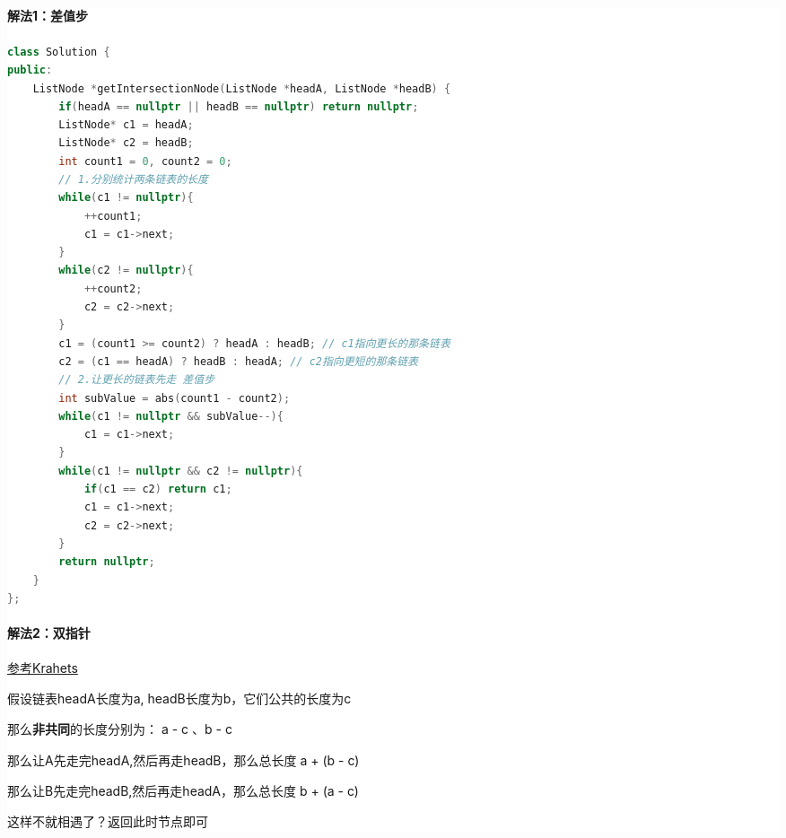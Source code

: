 #### 解法1：差值步

```c++
class Solution {
public:
    ListNode *getIntersectionNode(ListNode *headA, ListNode *headB) {
        if(headA == nullptr || headB == nullptr) return nullptr;
        ListNode* c1 = headA;
        ListNode* c2 = headB;
        int count1 = 0, count2 = 0;
        // 1.分别统计两条链表的长度
        while(c1 != nullptr){
            ++count1;
            c1 = c1->next;
        }
        while(c2 != nullptr){
            ++count2;
            c2 = c2->next;
        }
        c1 = (count1 >= count2) ? headA : headB; // c1指向更长的那条链表
        c2 = (c1 == headA) ? headB : headA; // c2指向更短的那条链表
        // 2.让更长的链表先走 差值步
        int subValue = abs(count1 - count2); 
        while(c1 != nullptr && subValue--){
            c1 = c1->next;
        }
        while(c1 != nullptr && c2 != nullptr){
            if(c1 == c2) return c1;
            c1 = c1->next;
            c2 = c2->next;
        }
        return nullptr;
    }
};
```

#### 解法2：双指针

[参考Krahets](https://leetcode-cn.com/problems/liang-ge-lian-biao-de-di-yi-ge-gong-gong-jie-dian-lcof/solution/jian-zhi-offer-52-liang-ge-lian-biao-de-gcruu/)

假设链表headA长度为a, headB长度为b，它们公共的长度为c

那么**非共同**的长度分别为： a - c 、b - c

那么让A先走完headA,然后再走headB，那么总长度 a + (b - c)

那么让B先走完headB,然后再走headA，那么总长度 b + (a - c)

这样不就相遇了？返回此时节点即可
